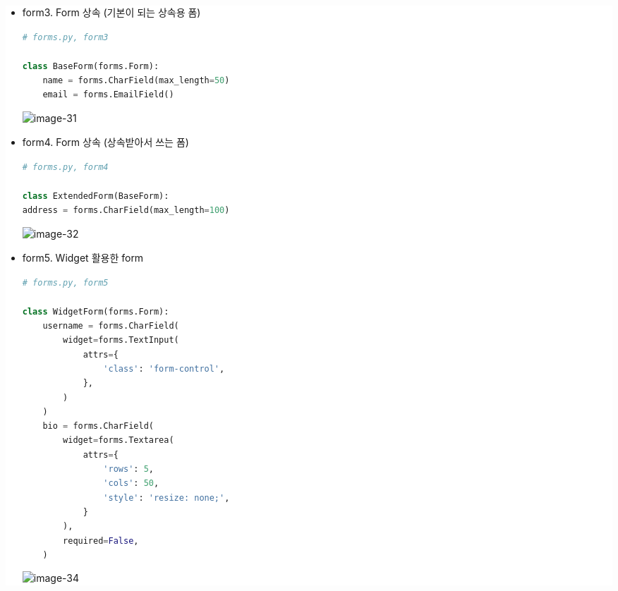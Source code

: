 

- form3. Form 상속 (기본이 되는 상속용 폼)
    ```python
    # forms.py, form3

    class BaseForm(forms.Form):
        name = forms.CharField(max_length=50)
        email = forms.EmailField() 
    ```
    ![image-31](https://github.com/user-attachments/assets/d972ae31-0261-4cff-98ba-602de83e073c)


- form4. Form 상속 (상속받아서 쓰는 폼)
    ```python
    # forms.py, form4

    class ExtendedForm(BaseForm):
    address = forms.CharField(max_length=100)
    ````
    ![image-32](https://github.com/user-attachments/assets/f0232384-3890-4398-b3de-f769f3f2fb4c)


- form5. Widget 활용한  form

    ```python
    # forms.py, form5

    class WidgetForm(forms.Form):
        username = forms.CharField(
            widget=forms.TextInput(
                attrs={
                    'class': 'form-control',
                },
            )
        )
        bio = forms.CharField(
            widget=forms.Textarea(
                attrs={
                    'rows': 5,
                    'cols': 50,
                    'style': 'resize: none;',
                }
            ),
            required=False,
        )
    ```
    ![image-34](https://github.com/user-attachments/assets/610967ed-ebe6-4f37-ae72-72314a225715)

